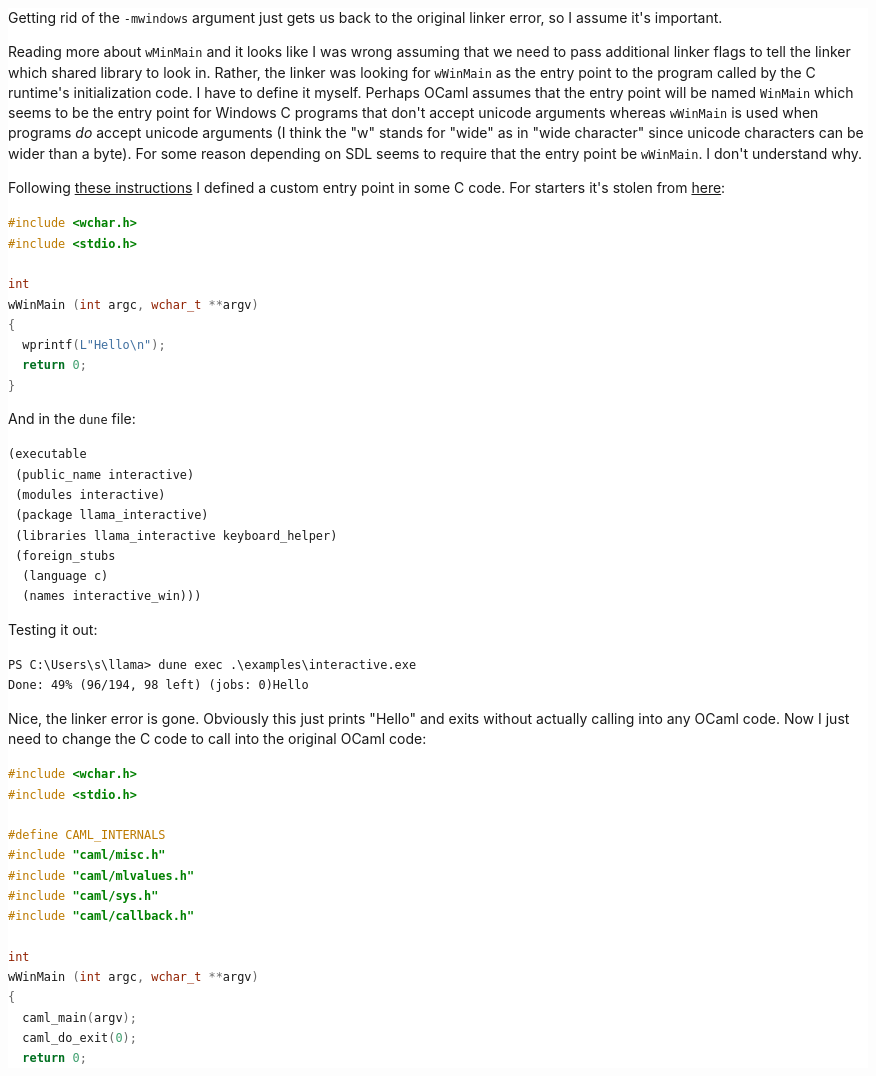
Getting rid of the `-mwindows` argument just gets us back to the original linker
error, so I assume it's important.

Reading more about `wMinMain` and it looks like I was wrong assuming that we
need to pass additional linker flags to tell the linker which shared library to
look in. Rather, the linker was looking for `wWinMain` as the entry point to the
program called by the C runtime's initialization code. I have to define it
myself. Perhaps OCaml assumes that the entry point will be named `WinMain` which
seems to be the entry point for Windows C programs that don't accept unicode
arguments whereas `wWinMain` is used when programs _do_ accept unicode
arguments (I think the "w" stands for "wide" as in "wide character" since
unicode characters can be wider than a byte). For some reason depending on SDL
seems to require that the entry point be `wWinMain`. I don't understand why.

Following [these
instructions](https://dune.readthedocs.io/en/latest/howto/override-default-entrypoint.html)
I defined a custom entry point in some C code.
For starters it's stolen from [here](https://sourceforge.net/p/mingw-w64/wiki2/Unicode%20apps/):
```c
#include <wchar.h>
#include <stdio.h>

int
wWinMain (int argc, wchar_t **argv)
{
  wprintf(L"Hello\n");
  return 0;
}
```

And in the `dune` file:
```dune
(executable
 (public_name interactive)
 (modules interactive)
 (package llama_interactive)
 (libraries llama_interactive keyboard_helper)
 (foreign_stubs
  (language c)
  (names interactive_win)))
```

Testing it out:
```
PS C:\Users\s\llama> dune exec .\examples\interactive.exe
Done: 49% (96/194, 98 left) (jobs: 0)Hello
```

Nice, the linker error is gone. Obviously this just prints "Hello" and exits
without actually calling into any OCaml code. Now I just need to change the C
code to call into the original OCaml code:
```c
#include <wchar.h>
#include <stdio.h>

#define CAML_INTERNALS
#include "caml/misc.h"
#include "caml/mlvalues.h"
#include "caml/sys.h"
#include "caml/callback.h"

int
wWinMain (int argc, wchar_t **argv)
{
  caml_main(argv);
  caml_do_exit(0);
  return 0;
```